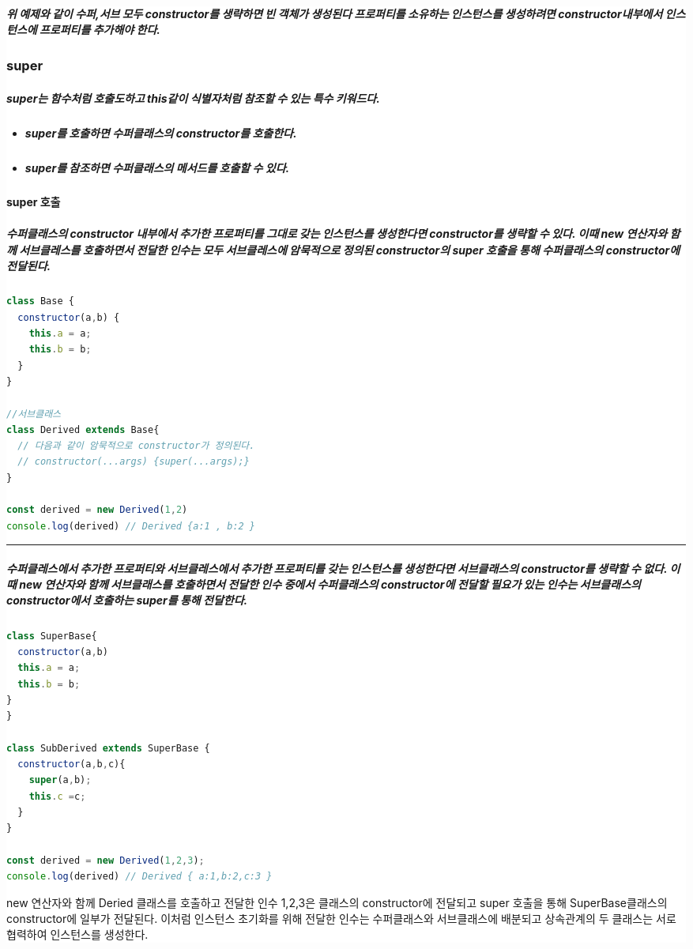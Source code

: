 ##### 위 예제와 같이 수퍼,서브 모두 constructor를 생략하면 빈 객체가 생성된다 프로퍼티를 소유하는 인스턴스를 생성하려면 constructor내부에서 인스턴스에 프로퍼티를 추가해야 한다.

### super
##### super는 함수처럼 호출도하고 this같이 식별자처럼 참조할 수 있는 특수 키워드다.
- ##### super를 호출하면 수퍼클래스의 constructor를 호출한다.
- ##### super를 참조하면 수퍼클래스의 메서드를 호출할 수 있다.

#### super 호출
##### 수퍼클래스의 constructor 내부에서 추가한 프로퍼티를 그대로 갖는 인스턴스를 생성한다면 constructor를 생략할 수 있다. 이때 new 연산자와 함께 서브클레스를 호출하면서 전달한 인수는 모두 서브클레스에 암묵적으로 정의된 constructor의 super 호출을 통해 수퍼클래스의 constructor에 전달된다.
```js
class Base {
  constructor(a,b) {
    this.a = a;
    this.b = b;
  }
}

//서브클래스
class Derived extends Base{
  // 다음과 같이 암묵적으로 constructor가 정의된다.
  // constructor(...args) {super(...args);}
}

const derived = new Derived(1,2)
console.log(derived) // Derived {a:1 , b:2 }
```
___
##### 수퍼클레스에서 추가한 프로퍼티와 서브클레스에서 추가한 프로퍼티를 갖는 인스턴스를 생성한다면 서브클래스의 constructor를 생략할 수 없다. 이때 new 연산자와 함께 서브클래스를 호출하면서 전달한 인수 중에서 수퍼클래스의 constructor에 전달할 필요가 있는 인수는 서브클래스의 constructor에서 호출하는 super를 통해 전달한다.
```js
class SuperBase{
  constructor(a,b)
  this.a = a;
  this.b = b;
}
}

class SubDerived extends SuperBase {
  constructor(a,b,c){
    super(a,b);
    this.c =c;
  }
}

const derived = new Derived(1,2,3);
console.log(derived) // Derived { a:1,b:2,c:3 }
```
new 연산자와 함께 Deried 클래스를 호출하고 전달한 인수 1,2,3은 클래스의 constructor에 전달되고 super 호출을 통해 SuperBase클래스의 constructor에 일부가 전달된다.
이처럼 인스턴스 초기화를 위해 전달한 인수는 수퍼클래스와 서브클래스에 배분되고 상속관계의 두 클래스는 서로 협력하여 인스턴스를 생성한다.
